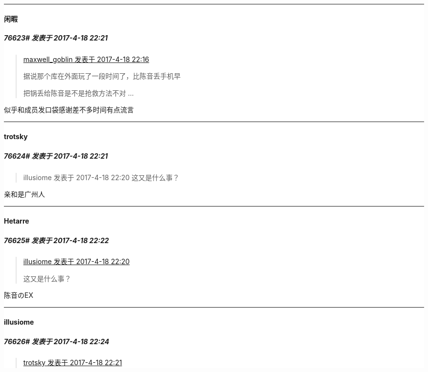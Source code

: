 *****

####  闲暇  
##### 76623#       发表于 2017-4-18 22:21



<blockquote><a href="httphttps://bbs.saraba1st.com/2b/forum.php?mod=redirect&amp;goto=findpost&amp;pid=35706126&amp;ptid=1105387" target="_blank">maxwell_goblin 发表于 2017-4-18 22:16</a>

据说那个库在外面玩了一段时间了，比陈音丢手机早

把锅丢给陈音是不是抢救方法不对 ...</blockquote>
似乎和成员发口袋感谢差不多时间有点流言







*****

####  trotsky  
##### 76624#       发表于 2017-4-18 22:21



<blockquote>illusiome 发表于 2017-4-18 22:20
这又是什么事？</blockquote>
亲和是广州人







*****

####  Hetarre  
##### 76625#       发表于 2017-4-18 22:22



<blockquote><a href="httphttps://bbs.saraba1st.com/2b/forum.php?mod=redirect&amp;goto=findpost&amp;pid=35706158&amp;ptid=1105387" target="_blank">illusiome 发表于 2017-4-18 22:20</a>

这又是什么事？</blockquote>
陈音のEX







*****

####  illusiome  
##### 76626#       发表于 2017-4-18 22:24



<blockquote><a href="httphttps://bbs.saraba1st.com/2b/forum.php?mod=redirect&amp;goto=findpost&amp;pid=35706163&amp;ptid=1105387" target="_blank">trotsky 发表于 2017-4-18 22:21</a>
